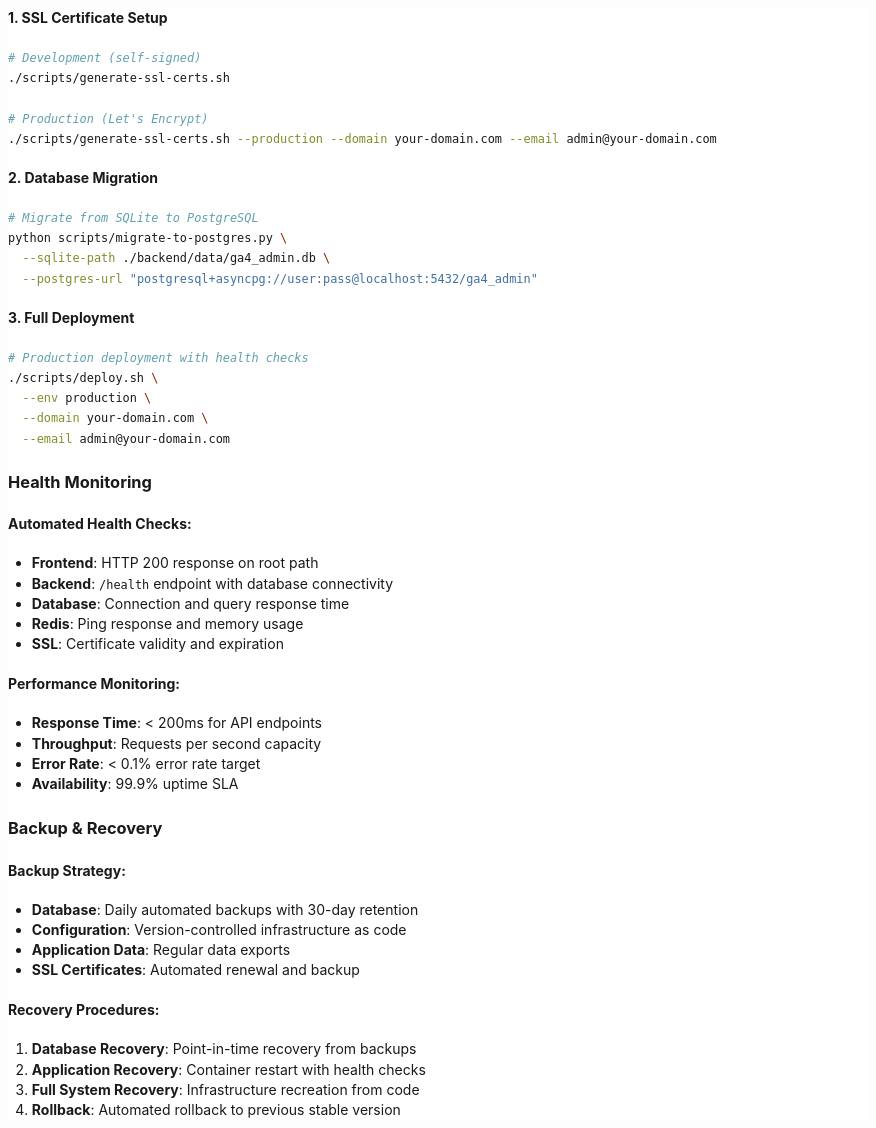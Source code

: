 #### 1. SSL Certificate Setup
```bash
# Development (self-signed)
./scripts/generate-ssl-certs.sh

# Production (Let's Encrypt)
./scripts/generate-ssl-certs.sh --production --domain your-domain.com --email admin@your-domain.com
```

#### 2. Database Migration
```bash
# Migrate from SQLite to PostgreSQL
python scripts/migrate-to-postgres.py \
  --sqlite-path ./backend/data/ga4_admin.db \
  --postgres-url "postgresql+asyncpg://user:pass@localhost:5432/ga4_admin"
```

#### 3. Full Deployment
```bash
# Production deployment with health checks
./scripts/deploy.sh \
  --env production \
  --domain your-domain.com \
  --email admin@your-domain.com
```

### Health Monitoring

#### Automated Health Checks:
- **Frontend**: HTTP 200 response on root path
- **Backend**: `/health` endpoint with database connectivity
- **Database**: Connection and query response time
- **Redis**: Ping response and memory usage
- **SSL**: Certificate validity and expiration

#### Performance Monitoring:
- **Response Time**: < 200ms for API endpoints
- **Throughput**: Requests per second capacity
- **Error Rate**: < 0.1% error rate target
- **Availability**: 99.9% uptime SLA

### Backup & Recovery

#### Backup Strategy:
- **Database**: Daily automated backups with 30-day retention
- **Configuration**: Version-controlled infrastructure as code
- **Application Data**: Regular data exports
- **SSL Certificates**: Automated renewal and backup

#### Recovery Procedures:
1. **Database Recovery**: Point-in-time recovery from backups
2. **Application Recovery**: Container restart with health checks
3. **Full System Recovery**: Infrastructure recreation from code
4. **Rollback**: Automated rollback to previous stable version
